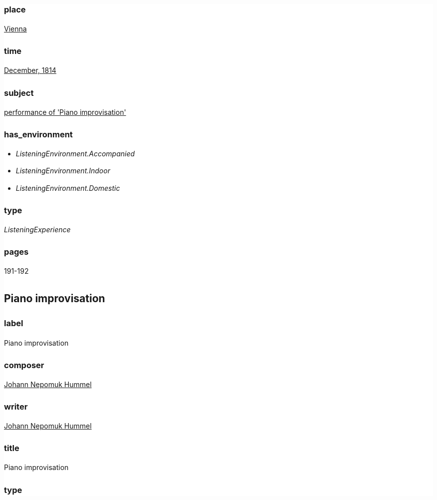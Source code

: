 ### place


[Vienna](#Vienna)

### time


[December, 1814](#December-1814)

### subject


[performance of 'Piano improvisation'](#performance-of-'Piano-improvisation')

### has_environment

 - *ListeningEnvironment.Accompanied*

 - *ListeningEnvironment.Indoor*

 - *ListeningEnvironment.Domestic*

### type


*ListeningExperience*

### pages


191-192

## Piano improvisation

### label


Piano improvisation

### composer


[Johann Nepomuk Hummel](#Johann-Nepomuk-Hummel)

### writer


[Johann Nepomuk Hummel](#Johann-Nepomuk-Hummel)

### title


Piano improvisation

### type
